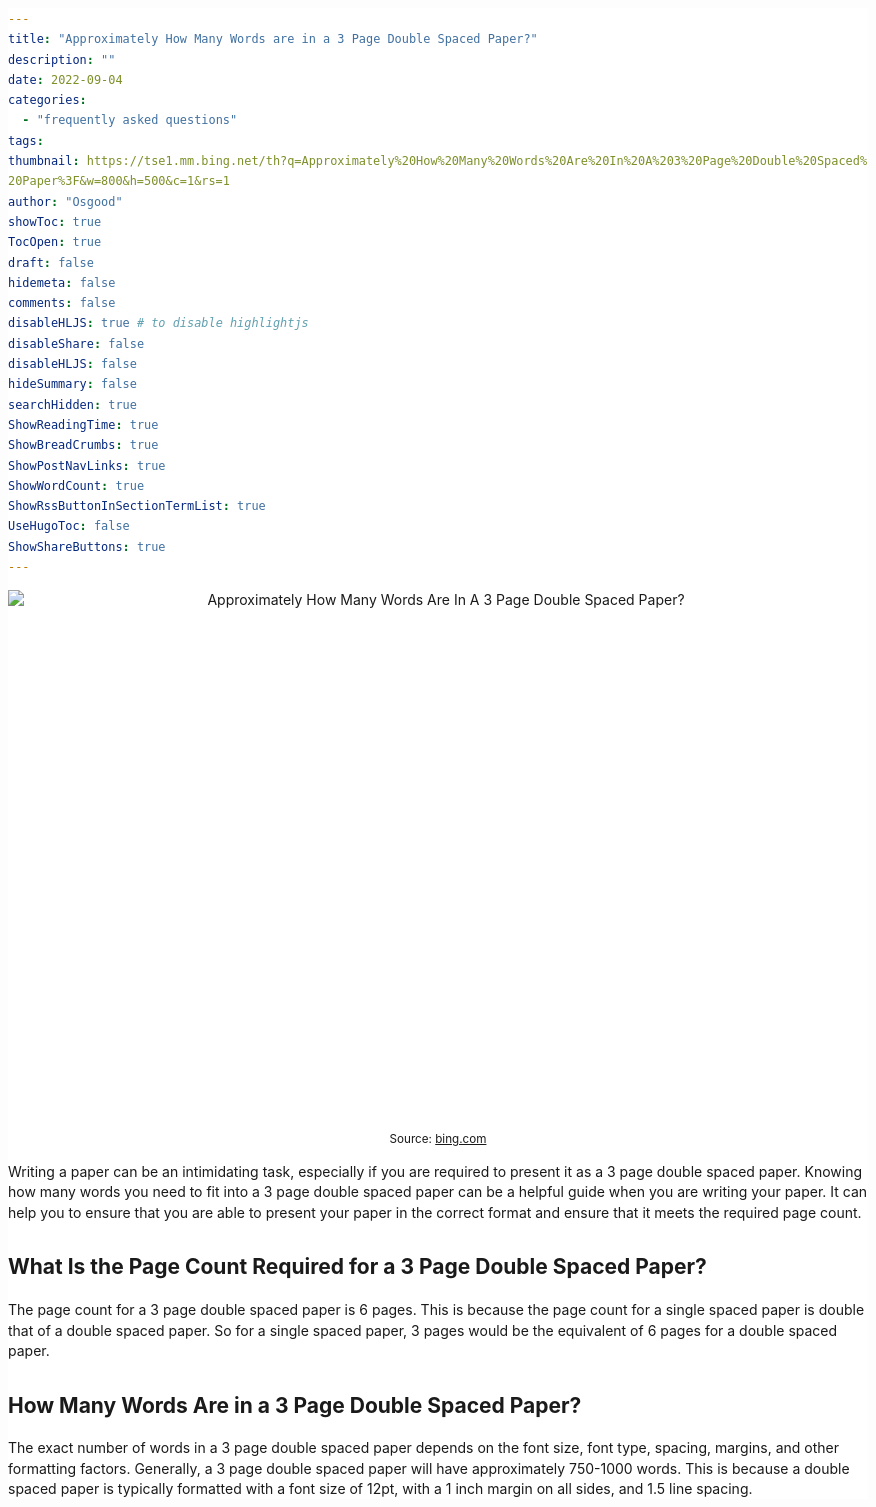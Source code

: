 ```yaml
---
title: "Approximately How Many Words are in a 3 Page Double Spaced Paper?"
description: ""
date: 2022-09-04
categories:
  - "frequently asked questions" 
tags: 
thumbnail: https://tse1.mm.bing.net/th?q=Approximately%20How%20Many%20Words%20Are%20In%20A%203%20Page%20Double%20Spaced%20Paper%3F&w=800&h=500&c=1&rs=1
author: "Osgood"
showToc: true
TocOpen: true
draft: false
hidemeta: false
comments: false
disableHLJS: true # to disable highlightjs
disableShare: false
disableHLJS: false
hideSummary: false
searchHidden: true
ShowReadingTime: true
ShowBreadCrumbs: true
ShowPostNavLinks: true
ShowWordCount: true
ShowRssButtonInSectionTermList: true
UseHugoToc: false
ShowShareButtons: true
---
```


<center>
	<img src="https://tse1.mm.bing.net/th?q=Approximately%20How%20Many%20Words%20Are%20In%20A%203%20Page%20Double%20Spaced%20Paper%3F&w=800&h=500&c=1&rs=1" alt="Approximately How Many Words Are In A 3 Page Double Spaced Paper?" width="800" height="500" style="display: block; width: 100%; height: auto">
	<small>Source: <a href="https://www.bing.com" rel="nofollow">bing.com</a></small>
</center>

Writing a paper can be an intimidating task, especially if you are required to present it as a 3 page double spaced paper. Knowing how many words you need to fit into a 3 page double spaced paper can be a helpful guide when you are writing your paper. It can help you to ensure that you are able to present your paper in the correct format and ensure that it meets the required page count. 

<h2>What Is the Page Count Required for a 3 Page Double Spaced Paper?</h2>

The page count for a 3 page double spaced paper is 6 pages. This is because the page count for a single spaced paper is double that of a double spaced paper. So for a single spaced paper, 3 pages would be the equivalent of 6 pages for a double spaced paper. 

<h2>How Many Words Are in a 3 Page Double Spaced Paper?</h2>

The exact number of words in a 3 page double spaced paper depends on the font size, font type, spacing, margins, and other formatting factors. Generally, a 3 page double spaced paper will have approximately 750-1000 words. This is because a double spaced paper is typically formatted with a font size of 12pt, with a 1 inch margin on all sides, and 1.5 line spacing. 
